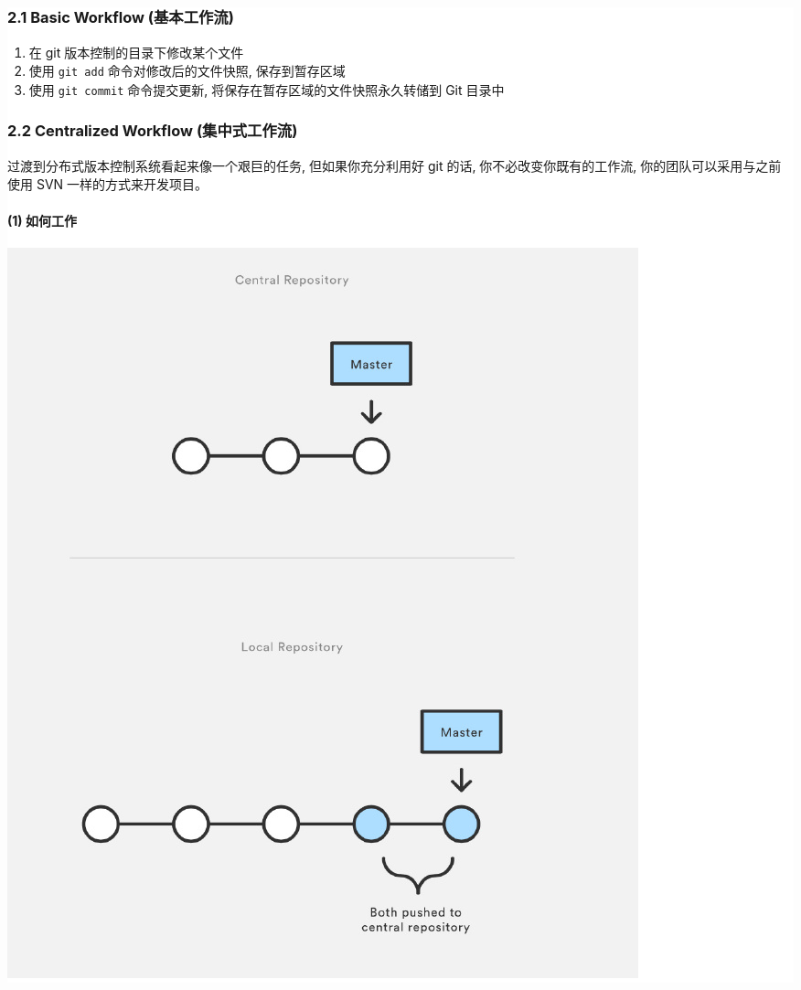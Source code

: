 ### 2.1 Basic Workflow (基本工作流)

1. 在 git 版本控制的目录下修改某个文件
1. 使用 `git add` 命令对修改后的文件快照, 保存到暂存区域
1. 使用 `git commit` 命令提交更新, 将保存在暂存区域的文件快照永久转储到 Git 目录中

### 2.2 Centralized Workflow (集中式工作流)

过渡到分布式版本控制系统看起来像一个艰巨的任务, 但如果你充分利用好 git 的话, 你不必改变你既有的工作流, 你的团队可以采用与之前使用 SVN 一样的方式来开发项目。

#### (1) 如何工作

![](../images/Git_Flow_and_Git_Command/1.jpg "Centralized Workflow")
